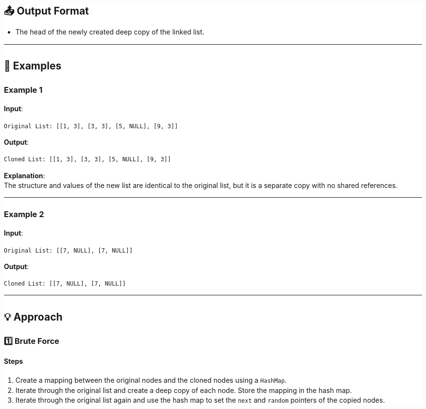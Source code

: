 
## 📤 Output Format

- The head of the newly created deep copy of the linked list.

---

## 🎯 Examples

### Example 1

**Input**:

```plaintext
Original List: [[1, 3], [3, 3], [5, NULL], [9, 3]]
```

**Output**:

```plaintext
Cloned List: [[1, 3], [3, 3], [5, NULL], [9, 3]]
```

**Explanation**:  
The structure and values of the new list are identical to the original list, but it is a separate copy with no shared references.

---

### Example 2

**Input**:

```plaintext
Original List: [[7, NULL], [7, NULL]]
```

**Output**:

```plaintext
Cloned List: [[7, NULL], [7, NULL]]
```

---

## 💡 Approach

### 1️⃣ Brute Force

#### Steps

1. Create a mapping between the original nodes and the cloned nodes using a `HashMap`.
2. Iterate through the original list and create a deep copy of each node. Store the mapping in the hash map.
3. Iterate through the original list again and use the hash map to set the `next` and `random` pointers of the copied nodes.
